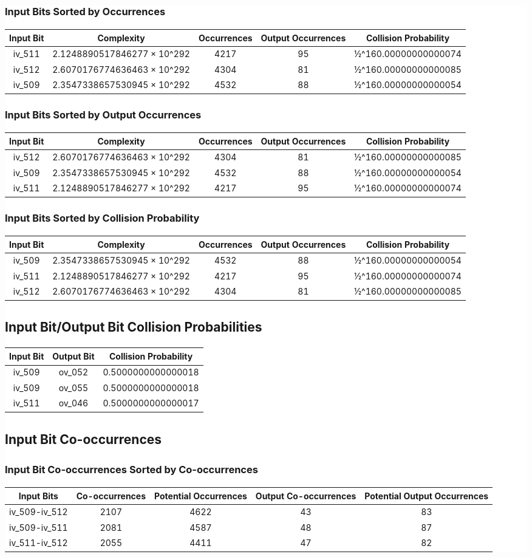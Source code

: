 ### Input Bits Sorted by Occurrences

| Input Bit | Complexity | Occurrences | Output Occurrences | Collision Probability |
|:---------:|:----------:|:-----------:|:------------------:|:---------------------:|
| iv_511 | 2.1248890517846277 × 10^292 | 4217 | 95 | ½^160.00000000000074 |
| iv_512 | 2.6070176774636463 × 10^292 | 4304 | 81 | ½^160.00000000000085 |
| iv_509 | 2.3547338657530945 × 10^292 | 4532 | 88 | ½^160.00000000000054 |

### Input Bits Sorted by Output Occurrences

| Input Bit | Complexity | Occurrences | Output Occurrences | Collision Probability |
|:---------:|:----------:|:-----------:|:------------------:|:---------------------:|
| iv_512 | 2.6070176774636463 × 10^292 | 4304 | 81 | ½^160.00000000000085 |
| iv_509 | 2.3547338657530945 × 10^292 | 4532 | 88 | ½^160.00000000000054 |
| iv_511 | 2.1248890517846277 × 10^292 | 4217 | 95 | ½^160.00000000000074 |

### Input Bits Sorted by Collision Probability

| Input Bit | Complexity | Occurrences | Output Occurrences | Collision Probability |
|:---------:|:----------:|:-----------:|:------------------:|:---------------------:|
| iv_509 | 2.3547338657530945 × 10^292 | 4532 | 88 | ½^160.00000000000054 |
| iv_511 | 2.1248890517846277 × 10^292 | 4217 | 95 | ½^160.00000000000074 |
| iv_512 | 2.6070176774636463 × 10^292 | 4304 | 81 | ½^160.00000000000085 |

## Input Bit/Output Bit Collision Probabilities

| Input Bit | Output Bit | Collision Probability |
|:---------:|:----------:|:---------------------:|
| iv_509 | ov_052 | 0.5000000000000018 |
| iv_509 | ov_055 | 0.5000000000000018 |
| iv_511 | ov_046 | 0.5000000000000017 |

## Input Bit Co-occurrences

### Input Bit Co-occurrences Sorted by Co-occurrences

| Input Bits | Co-occurrences | Potential Occurrences | Output Co-occurrences | Potential Output Occurrences |
|:----------:|:--------------:|:---------------------:|:---------------------:|:----------------------------:|
| iv_509-iv_512 | 2107 | 4622 | 43 | 83 |
| iv_509-iv_511 | 2081 | 4587 | 48 | 87 |
| iv_511-iv_512 | 2055 | 4411 | 47 | 82 |
